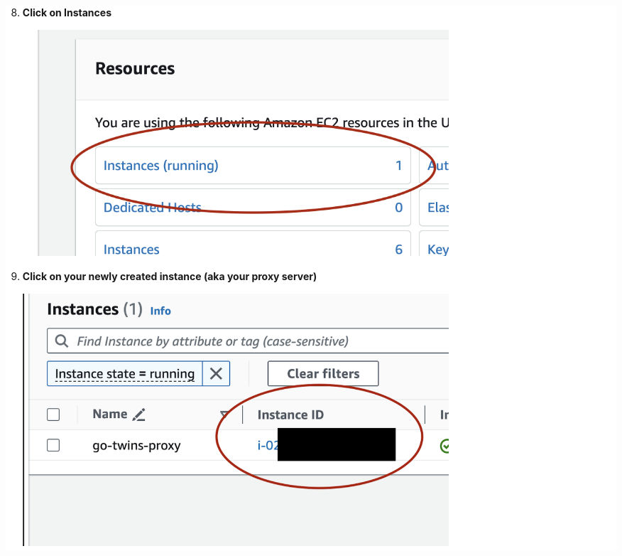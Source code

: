 8. **Click on Instances**  

   <img src="./cloudformation/assets/8.click-on-instances.png" width="600">  

9. **Click on your newly created instance (aka your proxy server)**  

   <img src="./cloudformation/assets/9.click-on-instance.png" width="600">  
